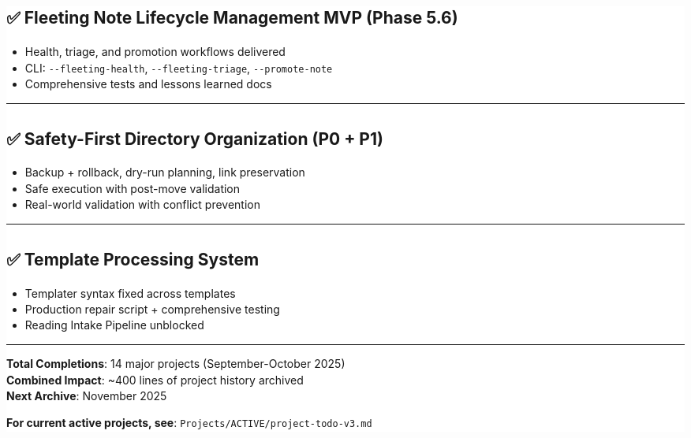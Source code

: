 
## ✅ Fleeting Note Lifecycle Management MVP (Phase 5.6)

- Health, triage, and promotion workflows delivered
- CLI: `--fleeting-health`, `--fleeting-triage`, `--promote-note`
- Comprehensive tests and lessons learned docs

---

## ✅ Safety-First Directory Organization (P0 + P1)

- Backup + rollback, dry-run planning, link preservation
- Safe execution with post-move validation
- Real-world validation with conflict prevention

---

## ✅ Template Processing System

- Templater syntax fixed across templates
- Production repair script + comprehensive testing
- Reading Intake Pipeline unblocked

---

**Total Completions**: 14 major projects (September-October 2025)  
**Combined Impact**: ~400 lines of project history archived  
**Next Archive**: November 2025

**For current active projects, see**: `Projects/ACTIVE/project-todo-v3.md`
